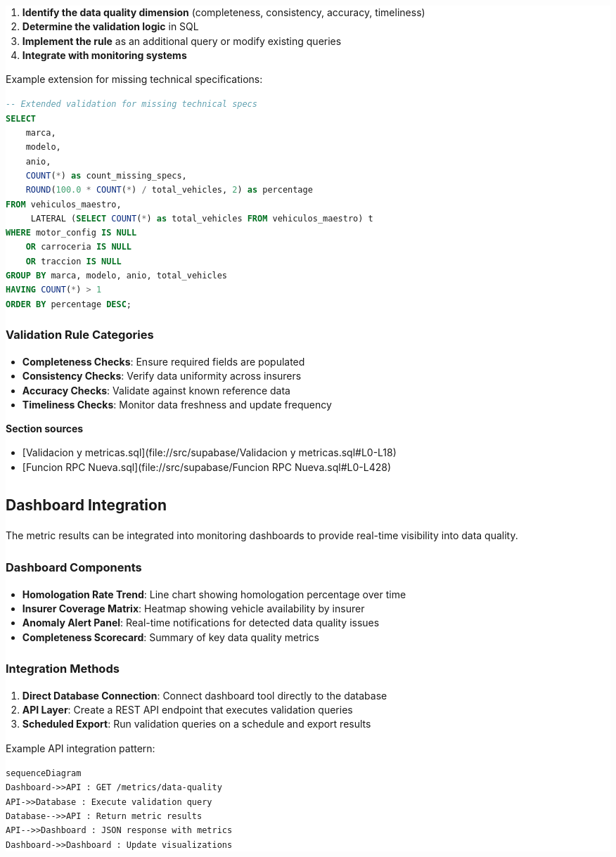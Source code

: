 1. **Identify the data quality dimension** (completeness, consistency, accuracy, timeliness)
2. **Determine the validation logic** in SQL
3. **Implement the rule** as an additional query or modify existing queries
4. **Integrate with monitoring systems**

Example extension for missing technical specifications:
```sql
-- Extended validation for missing technical specs
SELECT 
    marca,
    modelo,
    anio,
    COUNT(*) as count_missing_specs,
    ROUND(100.0 * COUNT(*) / total_vehicles, 2) as percentage
FROM vehiculos_maestro,
     LATERAL (SELECT COUNT(*) as total_vehicles FROM vehiculos_maestro) t
WHERE motor_config IS NULL 
    OR carroceria IS NULL 
    OR traccion IS NULL
GROUP BY marca, modelo, anio, total_vehicles
HAVING COUNT(*) > 1
ORDER BY percentage DESC;
```

### Validation Rule Categories
- **Completeness Checks**: Ensure required fields are populated
- **Consistency Checks**: Verify data uniformity across insurers
- **Accuracy Checks**: Validate against known reference data
- **Timeliness Checks**: Monitor data freshness and update frequency

**Section sources**
- [Validacion y metricas.sql](file://src/supabase/Validacion y metricas.sql#L0-L18)
- [Funcion RPC Nueva.sql](file://src/supabase/Funcion RPC Nueva.sql#L0-L428)

## Dashboard Integration
The metric results can be integrated into monitoring dashboards to provide real-time visibility into data quality.

### Dashboard Components
- **Homologation Rate Trend**: Line chart showing homologation percentage over time
- **Insurer Coverage Matrix**: Heatmap showing vehicle availability by insurer
- **Anomaly Alert Panel**: Real-time notifications for detected data quality issues
- **Completeness Scorecard**: Summary of key data quality metrics

### Integration Methods
1. **Direct Database Connection**: Connect dashboard tool directly to the database
2. **API Layer**: Create a REST API endpoint that executes validation queries
3. **Scheduled Export**: Run validation queries on a schedule and export results

Example API integration pattern:
```mermaid
sequenceDiagram
Dashboard->>API : GET /metrics/data-quality
API->>Database : Execute validation query
Database-->>API : Return metric results
API-->>Dashboard : JSON response with metrics
Dashboard->>Dashboard : Update visualizations
```
